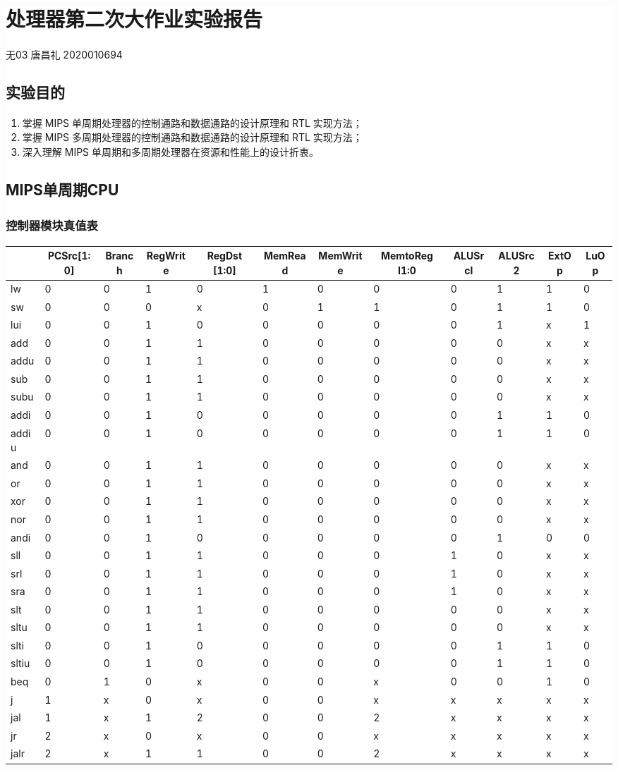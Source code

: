 # 处理器第二次大作业实验报告

无03 唐昌礼 2020010694

## 实验目的

1. 掌握 MIPS 单周期处理器的控制通路和数据通路的设计原理和 RTL 实现方法；
2. 掌握 MIPS 多周期处理器的控制通路和数据通路的设计原理和 RTL 实现方法；
3. 深入理解 MIPS 单周期和多周期处理器在资源和性能上的设计折衷。

## MIPS单周期CPU

### 控制器模块真值表

|       | PCSrc[1:0] | Branch | RegWrite | RegDst [1:0] | MemRead | MemWrite | MemtoReg I1:0 | ALUSrcl | ALUSrc2 | ExtOp | LuOp |
| ----- | ---------- | ------ | -------- | ------------ | ------- | -------- | ------------- | ------- | ------- | ----- | ---- |
| lw    | 0          | 0      | 1        | 0            | 1       | 0        | 0             | 0       | 1       | 1     | 0    |
| sw    | 0          | 0      | 0        | x            | 0       | 1        | 1             | 0       | 1       | 1     | 0    |
| lui   | 0          | 0      | 1        | 0            | 0       | 0        | 0             | 0       | 1       | x     | 1    |
| add   | 0          | 0      | 1        | 1            | 0       | 0        | 0             | 0       | 0       | x     | x    |
| addu  | 0          | 0      | 1        | 1            | 0       | 0        | 0             | 0       | 0       | x     | x    |
| sub   | 0          | 0      | 1        | 1            | 0       | 0        | 0             | 0       | 0       | x     | x    |
| subu  | 0          | 0      | 1        | 1            | 0       | 0        | 0             | 0       | 0       | x     | x    |
| addi  | 0          | 0      | 1        | 0            | 0       | 0        | 0             | 0       | 1       | 1     | 0    |
| addiu | 0          | 0      | 1        | 0            | 0       | 0        | 0             | 0       | 1       | 1     | 0    |
| and   | 0          | 0      | 1        | 1            | 0       | 0        | 0             | 0       | 0       | x     | x    |
| or    | 0          | 0      | 1        | 1            | 0       | 0        | 0             | 0       | 0       | x     | x    |
| xor   | 0          | 0      | 1        | 1            | 0       | 0        | 0             | 0       | 0       | x     | x    |
| nor   | 0          | 0      | 1        | 1            | 0       | 0        | 0             | 0       | 0       | x     | x    |
| andi  | 0          | 0      | 1        | 0            | 0       | 0        | 0             | 0       | 1       | 0     | 0    |
| sll   | 0          | 0      | 1        | 1            | 0       | 0        | 0             | 1       | 0       | x     | x    |
| srl   | 0          | 0      | 1        | 1            | 0       | 0        | 0             | 1       | 0       | x     | x    |
| sra   | 0          | 0      | 1        | 1            | 0       | 0        | 0             | 1       | 0       | x     | x    |
| slt   | 0          | 0      | 1        | 1            | 0       | 0        | 0             | 0       | 0       | x     | x    |
| sltu  | 0          | 0      | 1        | 1            | 0       | 0        | 0             | 0       | 0       | x     | x    |
| slti  | 0          | 0      | 1        | 0            | 0       | 0        | 0             | 0       | 1       | 1     | 0    |
| sltiu | 0          | 0      | 1        | 0            | 0       | 0        | 0             | 0       | 1       | 1     | 0    |
| beq   | 0          | 1      | 0        | x            | 0       | 0        | x             | 0       | 0       | 1     | 0    |
| j     | 1          | x      | 0        | x            | 0       | 0        | x             | x       | x       | x     | x    |
| jal   | 1          | x      | 1        | 2            | 0       | 0        | 2             | x       | x       | x     | x    |
| jr    | 2          | x      | 0        | x            | 0       | 0        | x             | x       | x       | x     | x    |
| jalr  | 2          | x      | 1        | 1            | 0       | 0        | 2             | x       | x       | x     | x    |
